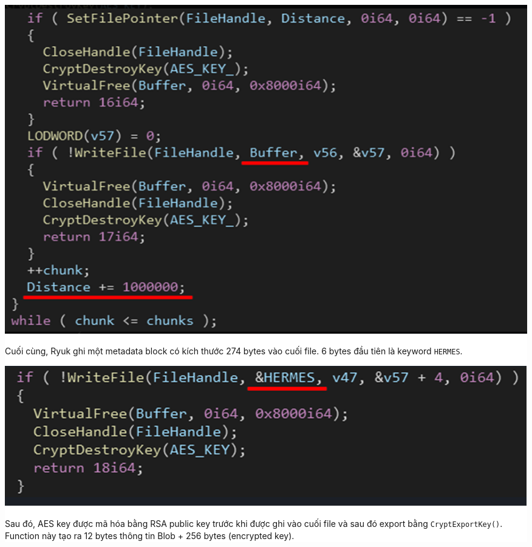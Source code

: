 ![alt text](/assets/img/2024/10/loop2.png)

Cuối cùng, Ryuk ghi một metadata block có kích thước 274 bytes vào cuối file. 6 bytes đầu tiên là keyword `HERMES`.

![alt text](/assets/img/2024/10/hermes.png)

Sau đó, AES key được mã hóa bằng RSA public key trước khi được ghi vào cuối file và sau đó export bằng `CryptExportKey()`. Function này tạo ra 12 bytes thông tin Blob + 256 bytes (encrypted key).
